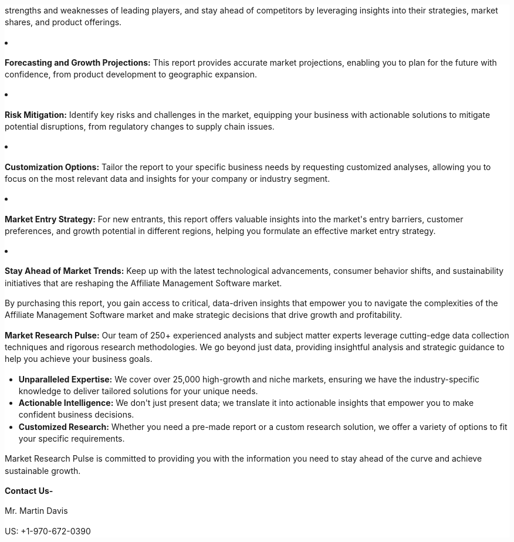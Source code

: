 strengths and weaknesses of leading players, and stay ahead of competitors by leveraging insights into their strategies, market shares, and product offerings.</p></li><li><p><strong>Forecasting and Growth Projections:</strong> This report provides accurate market projections, enabling you to plan for the future with confidence, from product development to geographic expansion.</p></li><li><p><strong>Risk Mitigation:</strong> Identify key risks and challenges in the market, equipping your business with actionable solutions to mitigate potential disruptions, from regulatory changes to supply chain issues.</p></li><li><p><strong>Customization Options:</strong> Tailor the report to your specific business needs by requesting customized analyses, allowing you to focus on the most relevant data and insights for your company or industry segment.</p></li><li><p><strong>Market Entry Strategy:</strong> For new entrants, this report offers valuable insights into the market's entry barriers, customer preferences, and growth potential in different regions, helping you formulate an effective market entry strategy.</p></li><li><p><strong>Stay Ahead of Market Trends:</strong> Keep up with the latest technological advancements, consumer behavior shifts, and sustainability initiatives that are reshaping the Affiliate Management Software market.</p></li></ol><p>By purchasing this report, you gain access to critical, data-driven insights that empower you to navigate the complexities of the Affiliate Management Software market and make strategic decisions that drive growth and profitability.</p><p><strong>Market Research Pulse:</strong>&nbsp;Our team of 250+ experienced analysts and subject matter experts leverage cutting-edge data collection techniques and rigorous research methodologies. We go beyond just data, providing insightful analysis and strategic guidance to help you achieve your business goals.</p><ul><li><strong>Unparalleled Expertise:</strong>&nbsp;We cover over 25,000 high-growth and niche markets, ensuring we have the industry-specific knowledge to deliver tailored solutions for your unique needs.</li><li><strong>Actionable Intelligence:</strong>&nbsp;We don't just present data; we translate it into actionable insights that empower you to make confident business decisions.</li><li><strong>Customized Research:</strong>&nbsp;Whether you need a pre-made report or a custom research solution, we offer a variety of options to fit your specific requirements.</li></ul><p>Market Research Pulse is committed to providing you with the information you need to stay ahead of the curve and achieve sustainable growth.</p><p><strong>Contact Us-</strong></p><p>Mr. Martin Davis</p><p>US: +1-970-672-0390</p>
